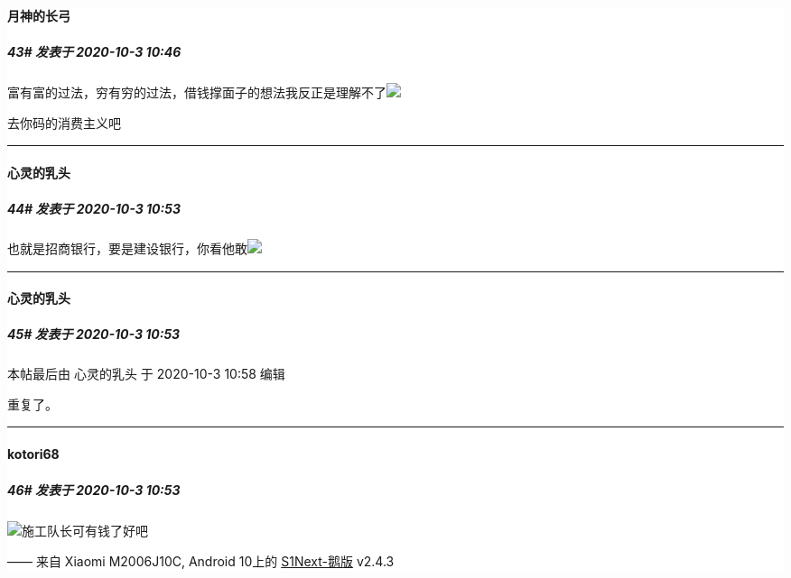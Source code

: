 ####  月神的长弓  
##### 43#       发表于 2020-10-3 10:46




富有富的过法，穷有穷的过法，借钱撑面子的想法我反正是理解不了<img src="https://static.saraba1st.com/image/smiley/face2017/004.gif" referrerpolicy="no-referrer">



去你码的消费主义吧







-----

####  心灵的乳头  
##### 44#       发表于 2020-10-3 10:53




也就是招商银行，要是建设银行，你看他敢<img src="https://static.saraba1st.com/image/smiley/face2017/067.png" referrerpolicy="no-referrer">







-----

####  心灵的乳头  
##### 45#       发表于 2020-10-3 10:53



 本帖最后由 心灵的乳头 于 2020-10-3 10:58 编辑 

重复了。







-----

####  kotori68  
##### 46#       发表于 2020-10-3 10:53



<img src="https://static.saraba1st.com/image/smiley/face2017/002.png" referrerpolicy="no-referrer">施工队长可有钱了好吧

—— 来自 Xiaomi M2006J10C, Android 10上的 [S1Next-鹅版](https://github.com/ykrank/S1-Next/releases) v2.4.3






